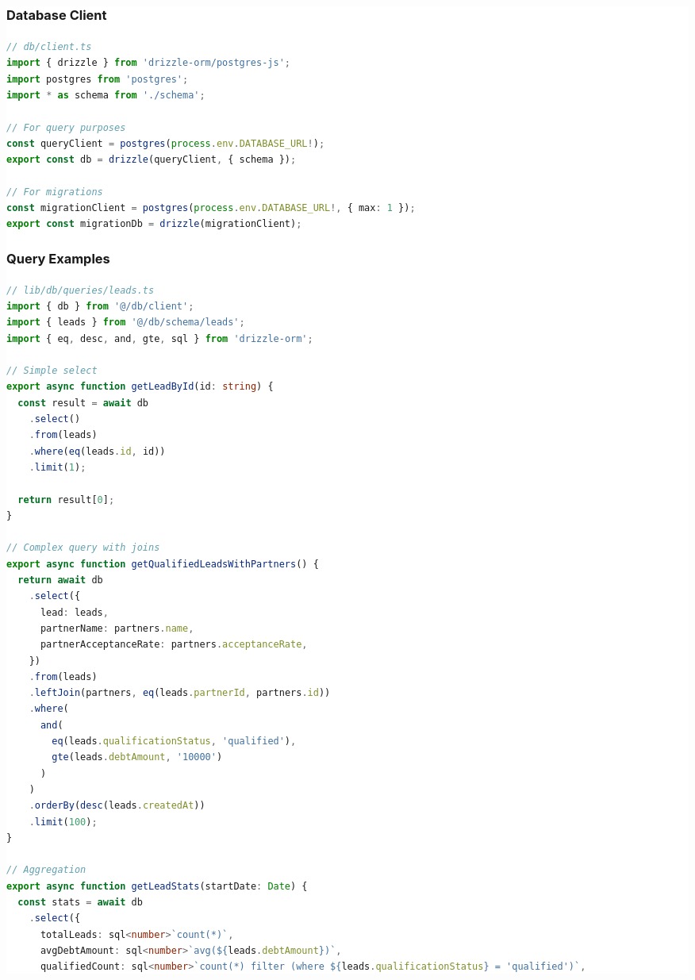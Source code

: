 ### Database Client

```typescript
// db/client.ts
import { drizzle } from 'drizzle-orm/postgres-js';
import postgres from 'postgres';
import * as schema from './schema';

// For query purposes
const queryClient = postgres(process.env.DATABASE_URL!);
export const db = drizzle(queryClient, { schema });

// For migrations
const migrationClient = postgres(process.env.DATABASE_URL!, { max: 1 });
export const migrationDb = drizzle(migrationClient);
```

### Query Examples

```typescript
// lib/db/queries/leads.ts
import { db } from '@/db/client';
import { leads } from '@/db/schema/leads';
import { eq, desc, and, gte, sql } from 'drizzle-orm';

// Simple select
export async function getLeadById(id: string) {
  const result = await db
    .select()
    .from(leads)
    .where(eq(leads.id, id))
    .limit(1);
    
  return result[0];
}

// Complex query with joins
export async function getQualifiedLeadsWithPartners() {
  return await db
    .select({
      lead: leads,
      partnerName: partners.name,
      partnerAcceptanceRate: partners.acceptanceRate,
    })
    .from(leads)
    .leftJoin(partners, eq(leads.partnerId, partners.id))
    .where(
      and(
        eq(leads.qualificationStatus, 'qualified'),
        gte(leads.debtAmount, '10000')
      )
    )
    .orderBy(desc(leads.createdAt))
    .limit(100);
}

// Aggregation
export async function getLeadStats(startDate: Date) {
  const stats = await db
    .select({
      totalLeads: sql<number>`count(*)`,
      avgDebtAmount: sql<number>`avg(${leads.debtAmount})`,
      qualifiedCount: sql<number>`count(*) filter (where ${leads.qualificationStatus} = 'qualified')`,
```